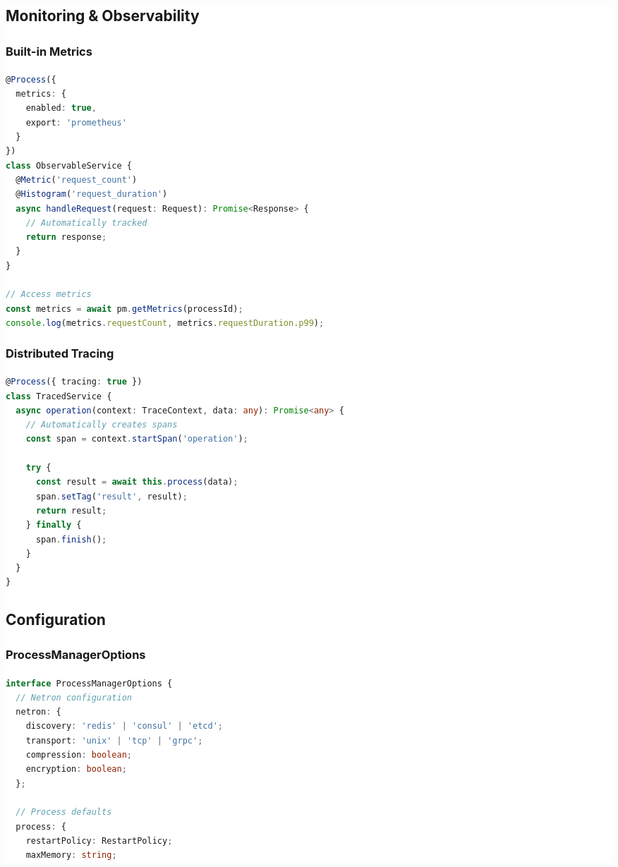 ## Monitoring & Observability

### Built-in Metrics

```typescript
@Process({
  metrics: {
    enabled: true,
    export: 'prometheus'
  }
})
class ObservableService {
  @Metric('request_count')
  @Histogram('request_duration')
  async handleRequest(request: Request): Promise<Response> {
    // Automatically tracked
    return response;
  }
}

// Access metrics
const metrics = await pm.getMetrics(processId);
console.log(metrics.requestCount, metrics.requestDuration.p99);
```

### Distributed Tracing

```typescript
@Process({ tracing: true })
class TracedService {
  async operation(context: TraceContext, data: any): Promise<any> {
    // Automatically creates spans
    const span = context.startSpan('operation');

    try {
      const result = await this.process(data);
      span.setTag('result', result);
      return result;
    } finally {
      span.finish();
    }
  }
}
```

## Configuration

### ProcessManagerOptions

```typescript
interface ProcessManagerOptions {
  // Netron configuration
  netron: {
    discovery: 'redis' | 'consul' | 'etcd';
    transport: 'unix' | 'tcp' | 'grpc';
    compression: boolean;
    encryption: boolean;
  };

  // Process defaults
  process: {
    restartPolicy: RestartPolicy;
    maxMemory: string;
```